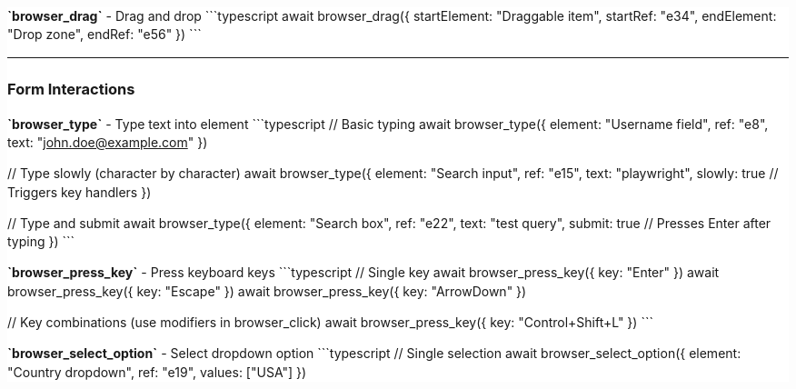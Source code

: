 **\`browser_drag\`** - Drag and drop
\`\`\`typescript
await browser_drag({
  startElement: "Draggable item",
  startRef: "e34",
  endElement: "Drop zone",
  endRef: "e56"
})
\`\`\`

---

### Form Interactions

**\`browser_type\`** - Type text into element
\`\`\`typescript
// Basic typing
await browser_type({ 
  element: "Username field",
  ref: "e8",
  text: "john.doe@example.com"
})

// Type slowly (character by character)
await browser_type({ 
  element: "Search input",
  ref: "e15",
  text: "playwright",
  slowly: true  // Triggers key handlers
})

// Type and submit
await browser_type({ 
  element: "Search box",
  ref: "e22",
  text: "test query",
  submit: true  // Presses Enter after typing
})
\`\`\`

**\`browser_press_key\`** - Press keyboard keys
\`\`\`typescript
// Single key
await browser_press_key({ key: "Enter" })
await browser_press_key({ key: "Escape" })
await browser_press_key({ key: "ArrowDown" })

// Key combinations (use modifiers in browser_click)
await browser_press_key({ key: "Control+Shift+L" })
\`\`\`

**\`browser_select_option\`** - Select dropdown option
\`\`\`typescript
// Single selection
await browser_select_option({ 
  element: "Country dropdown",
  ref: "e19",
  values: ["USA"]
})

